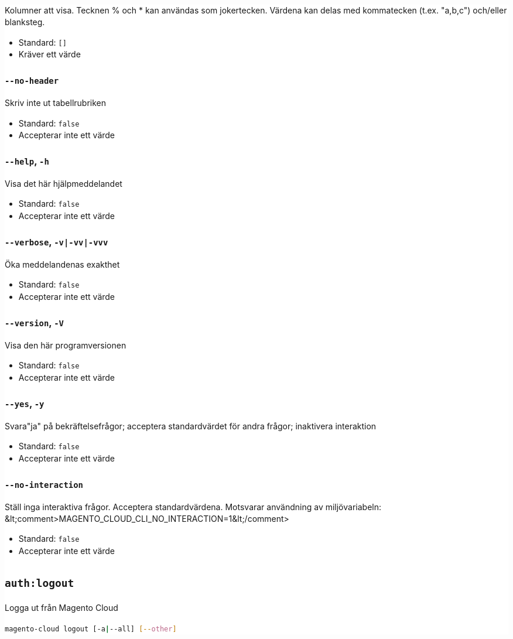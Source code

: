 Kolumner att visa. Tecknen % och * kan användas som jokertecken. Värdena kan delas med kommatecken (t.ex. &quot;a,b,c&quot;) och/eller blanksteg.

- Standard: `[]`
- Kräver ett värde

### `--no-header`

Skriv inte ut tabellrubriken

- Standard: `false`
- Accepterar inte ett värde

### `--help`, `-h`

Visa det här hjälpmeddelandet

- Standard: `false`
- Accepterar inte ett värde

### `--verbose`, `-v|-vv|-vvv`

Öka meddelandenas exakthet

- Standard: `false`
- Accepterar inte ett värde

### `--version`, `-V`

Visa den här programversionen

- Standard: `false`
- Accepterar inte ett värde

### `--yes`, `-y`

Svara&quot;ja&quot; på bekräftelsefrågor; acceptera standardvärdet för andra frågor; inaktivera interaktion

- Standard: `false`
- Accepterar inte ett värde

### `--no-interaction`

Ställ inga interaktiva frågor. Acceptera standardvärdena. Motsvarar användning av miljövariabeln: \&lt;comment>MAGENTO_CLOUD_CLI_NO_INTERACTION=1\&lt;/comment>

- Standard: `false`
- Accepterar inte ett värde


## `auth:logout`

Logga ut från Magento Cloud

```bash
magento-cloud logout [-a|--all] [--other]
```
